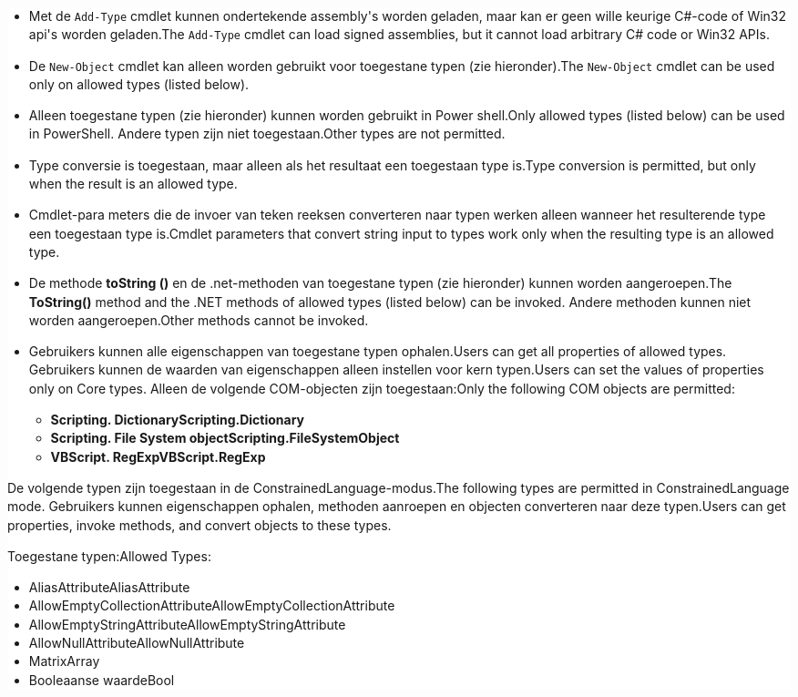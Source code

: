 - <span data-ttu-id="33232-156">Met de `Add-Type` cmdlet kunnen ondertekende assembly's worden geladen, maar kan er geen wille keurige C#-code of Win32 api's worden geladen.</span><span class="sxs-lookup"><span data-stu-id="33232-156">The `Add-Type` cmdlet can load signed assemblies, but it cannot load arbitrary C# code or Win32 APIs.</span></span>

- <span data-ttu-id="33232-157">De `New-Object` cmdlet kan alleen worden gebruikt voor toegestane typen (zie hieronder).</span><span class="sxs-lookup"><span data-stu-id="33232-157">The `New-Object` cmdlet can be used only on allowed types (listed below).</span></span>

- <span data-ttu-id="33232-158">Alleen toegestane typen (zie hieronder) kunnen worden gebruikt in Power shell.</span><span class="sxs-lookup"><span data-stu-id="33232-158">Only allowed types (listed below) can be used in PowerShell.</span></span> <span data-ttu-id="33232-159">Andere typen zijn niet toegestaan.</span><span class="sxs-lookup"><span data-stu-id="33232-159">Other types are not permitted.</span></span>

- <span data-ttu-id="33232-160">Type conversie is toegestaan, maar alleen als het resultaat een toegestaan type is.</span><span class="sxs-lookup"><span data-stu-id="33232-160">Type conversion is permitted, but only when the result is an allowed type.</span></span>

- <span data-ttu-id="33232-161">Cmdlet-para meters die de invoer van teken reeksen converteren naar typen werken alleen wanneer het resulterende type een toegestaan type is.</span><span class="sxs-lookup"><span data-stu-id="33232-161">Cmdlet parameters that convert string input to types work only when the resulting type is an allowed type.</span></span>

- <span data-ttu-id="33232-162">De methode **toString ()** en de .net-methoden van toegestane typen (zie hieronder) kunnen worden aangeroepen.</span><span class="sxs-lookup"><span data-stu-id="33232-162">The **ToString()** method and the .NET methods of allowed types (listed below) can be invoked.</span></span> <span data-ttu-id="33232-163">Andere methoden kunnen niet worden aangeroepen.</span><span class="sxs-lookup"><span data-stu-id="33232-163">Other methods cannot be invoked.</span></span>

- <span data-ttu-id="33232-164">Gebruikers kunnen alle eigenschappen van toegestane typen ophalen.</span><span class="sxs-lookup"><span data-stu-id="33232-164">Users can get all properties of allowed types.</span></span> <span data-ttu-id="33232-165">Gebruikers kunnen de waarden van eigenschappen alleen instellen voor kern typen.</span><span class="sxs-lookup"><span data-stu-id="33232-165">Users can set the values of properties only on Core types.</span></span> <span data-ttu-id="33232-166">Alleen de volgende COM-objecten zijn toegestaan:</span><span class="sxs-lookup"><span data-stu-id="33232-166">Only the following COM objects are permitted:</span></span>

  - <span data-ttu-id="33232-167">**Scripting. Dictionary**</span><span class="sxs-lookup"><span data-stu-id="33232-167">**Scripting.Dictionary**</span></span>
  - <span data-ttu-id="33232-168">**Scripting. File System object**</span><span class="sxs-lookup"><span data-stu-id="33232-168">**Scripting.FileSystemObject**</span></span>
  - <span data-ttu-id="33232-169">**VBScript. RegExp**</span><span class="sxs-lookup"><span data-stu-id="33232-169">**VBScript.RegExp**</span></span>

<span data-ttu-id="33232-170">De volgende typen zijn toegestaan in de ConstrainedLanguage-modus.</span><span class="sxs-lookup"><span data-stu-id="33232-170">The following types are permitted in ConstrainedLanguage mode.</span></span> <span data-ttu-id="33232-171">Gebruikers kunnen eigenschappen ophalen, methoden aanroepen en objecten converteren naar deze typen.</span><span class="sxs-lookup"><span data-stu-id="33232-171">Users can get properties, invoke methods, and convert objects to these types.</span></span>

<span data-ttu-id="33232-172">Toegestane typen:</span><span class="sxs-lookup"><span data-stu-id="33232-172">Allowed Types:</span></span>

- <span data-ttu-id="33232-173">AliasAttribute</span><span class="sxs-lookup"><span data-stu-id="33232-173">AliasAttribute</span></span>
- <span data-ttu-id="33232-174">AllowEmptyCollectionAttribute</span><span class="sxs-lookup"><span data-stu-id="33232-174">AllowEmptyCollectionAttribute</span></span>
- <span data-ttu-id="33232-175">AllowEmptyStringAttribute</span><span class="sxs-lookup"><span data-stu-id="33232-175">AllowEmptyStringAttribute</span></span>
- <span data-ttu-id="33232-176">AllowNullAttribute</span><span class="sxs-lookup"><span data-stu-id="33232-176">AllowNullAttribute</span></span>
- <span data-ttu-id="33232-177">Matrix</span><span class="sxs-lookup"><span data-stu-id="33232-177">Array</span></span>
- <span data-ttu-id="33232-178">Booleaanse waarde</span><span class="sxs-lookup"><span data-stu-id="33232-178">Bool</span></span>